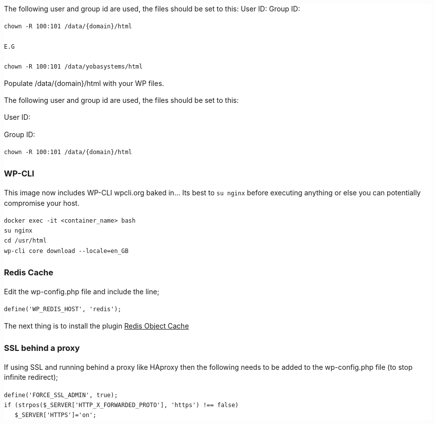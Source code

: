 The following user and group id are used, the files should be set to this:
User ID:
Group ID:

```
chown -R 100:101 /data/{domain}/html

E.G

chown -R 100:101 /data/yobasystems/html
```

Populate /data/{domain}/html with your WP files.


The following user and group id are used, the files should be set to this:

User ID:

Group ID:


```
chown -R 100:101 /data/{domain}/html
```

### WP-CLI

This image now includes WP-CLI wpcli.org baked in... Its best to `su nginx` before executing anything or else you can potentially compromise your host.

```
docker exec -it <container_name> bash
su nginx
cd /usr/html
wp-cli core download --locale=en_GB
```

### Redis Cache

Edit the wp-config.php file and include the line;

```
define('WP_REDIS_HOST', 'redis');
```

The next thing is to install the plugin [Redis Object Cache](https://wordpress.org/plugins/redis-cache/)


### SSL behind a proxy

If using SSL and running behind a proxy like HAproxy then the following needs to be added to the wp-config.php file (to stop infinite redirect);

```
define('FORCE_SSL_ADMIN', true);
if (strpos($_SERVER['HTTP_X_FORWARDED_PROTO'], 'https') !== false)
   $_SERVER['HTTPS']='on';
```
